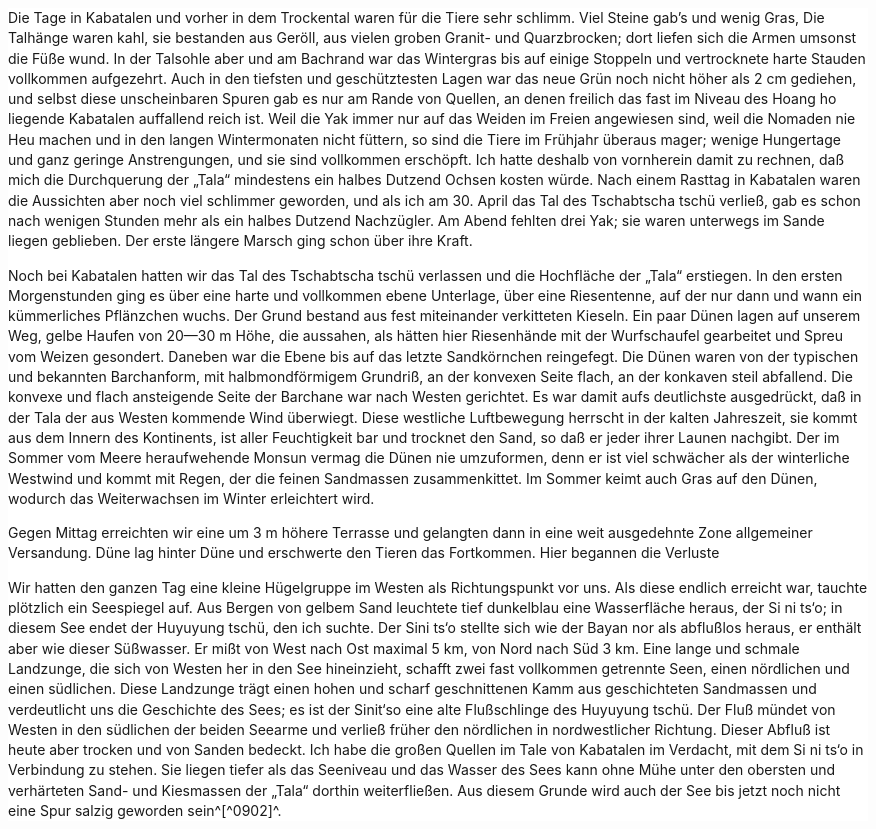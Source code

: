 Die Tage in Kabatalen und vorher in dem Trockental waren für die Tiere sehr
schlimm. Viel Steine gab’s und wenig Gras, Die Talhänge waren kahl, sie
bestanden aus Geröll, aus vielen groben Granit- und Quarzbrocken; dort liefen
sich die Armen umsonst die Füße wund. In der Talsohle aber und am Bachrand war
das Wintergras bis auf einige Stoppeln und vertrocknete harte Stauden vollkommen
aufgezehrt. Auch in den tiefsten und geschütztesten Lagen war das neue Grün noch
nicht höher als 2 cm gediehen, und selbst diese unscheinbaren Spuren gab es nur
am Rande von Quellen, an denen freilich das fast im Niveau des Hoang ho liegende
Kabatalen auffallend reich ist. Weil die Yak immer nur auf das Weiden im Freien
angewiesen sind, weil die Nomaden nie Heu machen und in den langen Wintermonaten
nicht füttern, so sind die Tiere im Frühjahr überaus mager; wenige Hungertage
und ganz geringe Anstrengungen, und sie sind vollkommen erschöpft. Ich hatte
deshalb von vornherein damit zu rechnen, daß mich die Durchquerung der „Tala“
mindestens ein halbes Dutzend Ochsen kosten würde. Nach einem Rasttag in
Kabatalen waren die Aussichten aber noch viel schlimmer geworden, und als ich am
30. April das Tal des Tschabtscha tschü verließ, gab es schon nach wenigen
Stunden mehr als ein halbes Dutzend Nachzügler. Am Abend fehlten drei Yak; sie
waren unterwegs im Sande liegen geblieben. Der erste längere Marsch ging schon
über ihre Kraft.

Noch bei Kabatalen hatten wir das Tal des Tschabtscha tschü verlassen und die
Hochfläche der „Tala“ erstiegen. In den ersten Morgenstunden ging es über eine
harte und vollkommen ebene Unterlage, über eine Riesentenne, auf der nur dann
und wann ein kümmerliches Pflänzchen wuchs. Der Grund bestand aus fest
miteinander verkitteten Kieseln. Ein paar Dünen lagen auf unserem Weg, gelbe
Haufen von 20—30 m Höhe, die aussahen, als hätten hier Riesenhände mit der
Wurfschaufel gearbeitet und Spreu vom Weizen gesondert. Daneben war die Ebene
bis auf das letzte Sandkörnchen reingefegt. Die Dünen waren von der typischen
und bekannten Barchanform, mit halbmondförmigem Grundriß, an der konvexen Seite
flach, an der konkaven steil abfallend. Die konvexe und flach ansteigende Seite
der Barchane war nach Westen gerichtet. Es war damit aufs deutlichste
ausgedrückt, daß in der Tala der aus Westen kommende Wind überwiegt. Diese
westliche Luftbewegung herrscht in der kalten Jahreszeit, sie kommt aus dem
Innern des Kontinents, ist aller Feuchtigkeit bar und trocknet den Sand, so daß
er jeder ihrer Launen nachgibt. Der im Sommer vom Meere heraufwehende Monsun
vermag die Dünen nie umzuformen, denn er ist viel schwächer als der winterliche
Westwind und kommt mit Regen, der die feinen Sandmassen zusammenkittet. Im
Sommer keimt auch Gras auf den Dünen, wodurch das Weiterwachsen im Winter
erleichtert wird.

Gegen Mittag erreichten wir eine um 3 m höhere Terrasse und gelangten dann in
eine weit ausgedehnte Zone allgemeiner Versandung. Düne lag hinter Düne und
erschwerte den Tieren das Fortkommen. Hier begannen die Verluste

Wir hatten den ganzen Tag eine kleine Hügelgruppe im Westen als Richtungspunkt
vor uns. Als diese endlich erreicht war, tauchte plötzlich ein Seespiegel auf.
Aus Bergen von gelbem Sand leuchtete tief dunkelblau eine Wasserfläche heraus,
der Si ni ts‘o; in diesem See endet der Huyuyung tschü, den ich suchte. Der Sini
ts‘o stellte sich wie der Bayan nor als abflußlos heraus, er enthält aber wie
dieser Süßwasser. Er mißt von West nach Ost maximal 5 km, von Nord nach Süd 3
km. Eine lange und schmale Landzunge, die sich von Westen her in den See
hineinzieht, schafft zwei fast vollkommen getrennte Seen, einen nördlichen und
einen südlichen. Diese Landzunge trägt einen hohen und scharf geschnittenen Kamm
aus geschichteten Sandmassen und verdeutlicht uns die Geschichte des Sees; es
ist der Sinit‘so eine alte Flußschlinge des Huyuyung tschü. Der Fluß mündet von
Westen in den südlichen der beiden Seearme und verließ früher den nördlichen in
nordwestlicher Richtung. Dieser Abfluß ist heute aber trocken und von Sanden
bedeckt. Ich habe die großen Quellen im Tale von Kabatalen im Verdacht, mit dem
Si ni ts‘o in Verbindung zu stehen. Sie liegen tiefer als das Seeniveau und das
Wasser des Sees kann ohne Mühe unter den obersten und verhärteten Sand- und
Kiesmassen der „Tala“ dorthin weiterfließen. Aus diesem Grunde wird auch der See
bis jetzt noch nicht eine Spur salzig geworden sein^[^0902]^.
